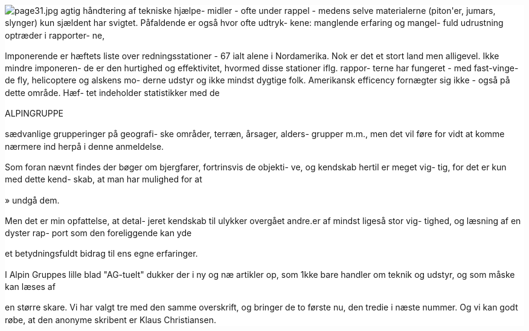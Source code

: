 


![page31.jpg](/1985/DB-1985-1/page31.jpg)
agtig håndtering af tekniske hjælpe-
midler - ofte under rappel - medens
selve materialerne (piton'er, jumars,
slynger) kun sjældent har svigtet.
Påfaldende er også hvor ofte udtryk-
kene: manglende erfaring og mangel-
fuld udrustning optræder i rapporter-
ne,

Imponerende er hæftets liste over
redningsstationer - 67 ialt alene i
Nordamerika. Nok er det et stort land
men alligevel. Ikke mindre imponeren-
de er den hurtighed og effektivitet,
hvormed disse stationer iflg. rappor-
terne har fungeret - med fast-vinge-
de fly, helicoptere og alskens mo-
derne udstyr og ikke mindst dygtige
folk. Amerikansk efficency fornægter
sig ikke - også på dette område. Hæf-
tet indeholder statistikker med de

ALPINGRUPPE

sædvanlige grupperinger på geografi-
ske områder, terræn, årsager, alders-
grupper m.m., men det vil føre for
vidt at komme nærmere ind herpå i
denne anmeldelse.

Som foran nævnt findes der bøger om
bjergfarer, fortrinsvis de objekti-
ve, og kendskab hertil er meget vig-
tig, for det er kun med dette kend-
skab, at man har mulighed for at

» undgå dem.

Men det er min opfattelse, at detal-
jeret kendskab til ulykker overgået
andre.er af mindst ligeså stor vig-
tighed, og læsning af en dyster rap-
port som den foreliggende kan yde

et betydningsfuldt bidrag til ens
egne erfaringer.

I Alpin Gruppes lille blad "AG-tuelt" dukker der i ny og næ artikler op,
som 1kke bare handler om teknik og udstyr, og som måske kan læses af

en større skare. Vi har valgt tre med den samme overskrift, og bringer
de to første nu, den tredie i næste nummer. Og vi kan godt røbe, at den
anonyme skribent er Klaus Christiansen.
